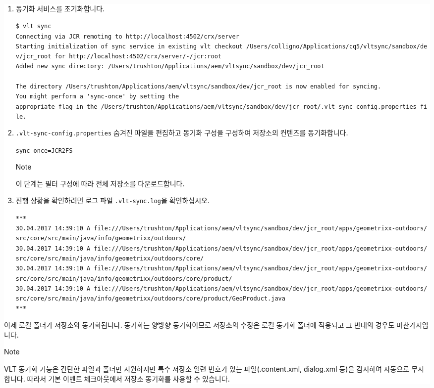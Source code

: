 1. 동기화 서비스를 초기화합니다.

   ```shell
   $ vlt sync
   Connecting via JCR remoting to http://localhost:4502/crx/server
   Starting initialization of sync service in existing vlt checkout /Users/colligno/Applications/cq5/vltsync/sandbox/dev/jcr_root for http://localhost:4502/crx/server/-/jcr:root
   Added new sync directory: /Users/trushton/Applications/aem/vltsync/sandbox/dev/jcr_root
   
   The directory /Users/trushton/Applications/aem/vltsync/sandbox/dev/jcr_root is now enabled for syncing.
   You might perform a 'sync-once' by setting the
   appropriate flag in the /Users/trushton/Applications/aem/vltsync/sandbox/dev/jcr_root/.vlt-sync-config.properties file.
   ```

1. `.vlt-sync-config.properties` 숨겨진 파일을 편집하고 동기화 구성을 구성하여 저장소의 컨텐츠를 동기화합니다.

   ```xml
   sync-once=JCR2FS
   ```

   >[!NOTE]
   >
   >이 단계는 필터 구성에 따라 전체 저장소를 다운로드합니다.

1. 진행 상황을 확인하려면 로그 파일 `.vlt-sync.log`을 확인하십시오.

   ```xml
   ***
   30.04.2017 14:39:10 A file:///Users/trushton/Applications/aem/vltsync/sandbox/dev/jcr_root/apps/geometrixx-outdoors/src/core/src/main/java/info/geometrixx/outdoors/
   30.04.2017 14:39:10 A file:///Users/trushton/Applications/aem/vltsync/sandbox/dev/jcr_root/apps/geometrixx-outdoors/src/core/src/main/java/info/geometrixx/outdoors/core/
   30.04.2017 14:39:10 A file:///Users/trushton/Applications/aem/vltsync/sandbox/dev/jcr_root/apps/geometrixx-outdoors/src/core/src/main/java/info/geometrixx/outdoors/core/product/
   30.04.2017 14:39:10 A file:///Users/trushton/Applications/aem/vltsync/sandbox/dev/jcr_root/apps/geometrixx-outdoors/src/core/src/main/java/info/geometrixx/outdoors/core/product/GeoProduct.java
   ***
   ```

이제 로컬 폴더가 저장소와 동기화됩니다. 동기화는 양방향 동기화이므로 저장소의 수정은 로컬 동기화 폴더에 적용되고 그 반대의 경우도 마찬가지입니다.

>[!NOTE]
>
>VLT 동기화 기능은 간단한 파일과 폴더만 지원하지만 특수 저장소 일련 번호가 있는 파일(.content.xml, dialog.xml 등)을 감지하여 자동으로 무시합니다. 따라서 기본 이벤트 체크아웃에서 저장소 동기화를 사용할 수 있습니다.
